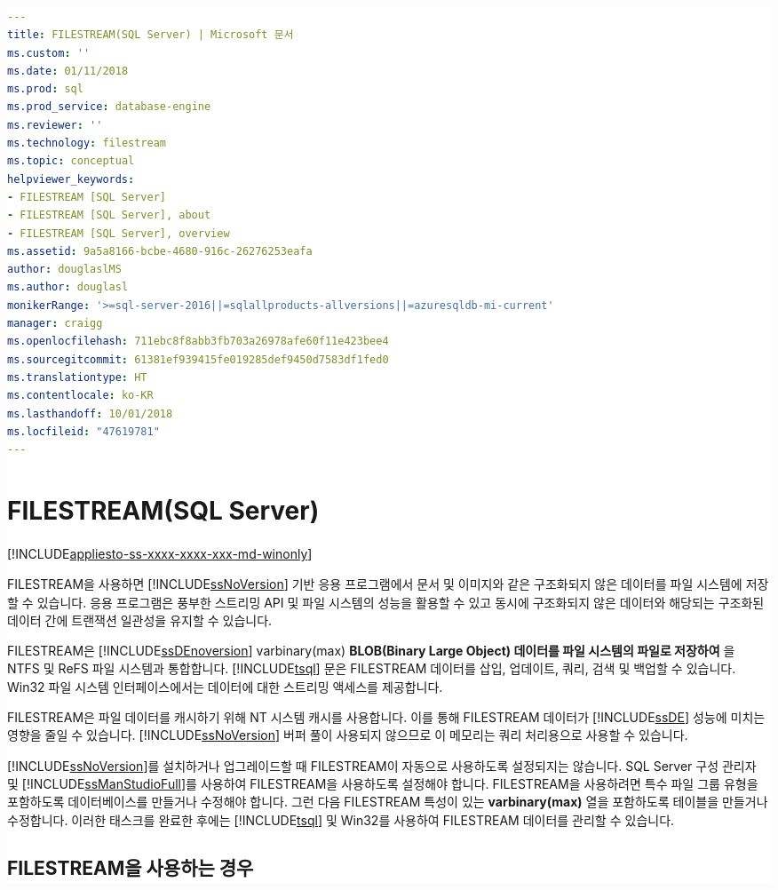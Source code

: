```yaml
---
title: FILESTREAM(SQL Server) | Microsoft 문서
ms.custom: ''
ms.date: 01/11/2018
ms.prod: sql
ms.prod_service: database-engine
ms.reviewer: ''
ms.technology: filestream
ms.topic: conceptual
helpviewer_keywords:
- FILESTREAM [SQL Server]
- FILESTREAM [SQL Server], about
- FILESTREAM [SQL Server], overview
ms.assetid: 9a5a8166-bcbe-4680-916c-26276253eafa
author: douglaslMS
ms.author: douglasl
monikerRange: '>=sql-server-2016||=sqlallproducts-allversions||=azuresqldb-mi-current'
manager: craigg
ms.openlocfilehash: 711ebc8f8abb3fb703a26978afe60f11e423bee4
ms.sourcegitcommit: 61381ef939415fe019285def9450d7583df1fed0
ms.translationtype: HT
ms.contentlocale: ko-KR
ms.lasthandoff: 10/01/2018
ms.locfileid: "47619781"
---
```

# <a name="filestream-sql-server"></a>FILESTREAM(SQL Server)
[!INCLUDE[appliesto-ss-xxxx-xxxx-xxx-md-winonly](../../includes/appliesto-ss-xxxx-xxxx-xxx-md-winonly.md)]

FILESTREAM을 사용하면 [!INCLUDE[ssNoVersion](../../includes/ssnoversion-md.md)] 기반 응용 프로그램에서 문서 및 이미지와 같은 구조화되지 않은 데이터를 파일 시스템에 저장할 수 있습니다. 응용 프로그램은 풍부한 스트리밍 API 및 파일 시스템의 성능을 활용할 수 있고 동시에 구조화되지 않은 데이터와 해당되는 구조화된 데이터 간에 트랜잭션 일관성을 유지할 수 있습니다.  
  
FILESTREAM은 [!INCLUDE[ssDEnoversion](../../includes/ssdenoversion-md.md)] varbinary(max) **BLOB(Binary Large Object) 데이터를 파일 시스템의 파일로 저장하여** 을 NTFS 및 ReFS 파일 시스템과 통합합니다. [!INCLUDE[tsql](../../includes/tsql-md.md)] 문은 FILESTREAM 데이터를 삽입, 업데이트, 쿼리, 검색 및 백업할 수 있습니다. Win32 파일 시스템 인터페이스에서는 데이터에 대한 스트리밍 액세스를 제공합니다.  
  
FILESTREAM은 파일 데이터를 캐시하기 위해 NT 시스템 캐시를 사용합니다. 이를 통해 FILESTREAM 데이터가 [!INCLUDE[ssDE](../../includes/ssde-md.md)] 성능에 미치는 영향을 줄일 수 있습니다. [!INCLUDE[ssNoVersion](../../includes/ssnoversion-md.md)] 버퍼 풀이 사용되지 않으므로 이 메모리는 쿼리 처리용으로 사용할 수 있습니다.  
  
[!INCLUDE[ssNoVersion](../../includes/ssnoversion-md.md)]를 설치하거나 업그레이드할 때 FILESTREAM이 자동으로 사용하도록 설정되지는 않습니다. SQL Server 구성 관리자 및 [!INCLUDE[ssManStudioFull](../../includes/ssmanstudiofull-md.md)]를 사용하여 FILESTREAM을 사용하도록 설정해야 합니다. FILESTREAM을 사용하려면 특수 파일 그룹 유형을 포함하도록 데이터베이스를 만들거나 수정해야 합니다. 그런 다음 FILESTREAM 특성이 있는 **varbinary(max)** 열을 포함하도록 테이블을 만들거나 수정합니다. 이러한 태스크를 완료한 후에는 [!INCLUDE[tsql](../../includes/tsql-md.md)] 및 Win32를 사용하여 FILESTREAM 데이터를 관리할 수 있습니다.  

## <a name="when-to-use-filestream"></a>FILESTREAM을 사용하는 경우

